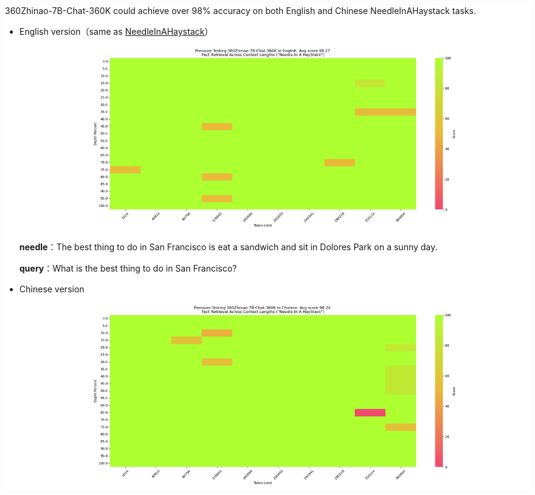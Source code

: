  360Zhinao-7B-Chat-360K could achieve over 98% accuracy on both English and Chinese NeedleInAHaystack tasks.

  - English version（same as [NeedleInAHaystack](https://github.com/gkamradt/LLMTest_NeedleInAHaystack)）
  
    <p align="center">
        <img src="assets/360Zhinao-7B-Chat-360K.en_score.png" width="600" />
    <p>

    **needle**：The best thing to do in San Francisco is eat a sandwich and sit in Dolores Park on a sunny day.

    **query**：What is the best thing to do in San Francisco?


  - Chinese version

    <p align="center">
        <img src="assets/360Zhinao-7B-Chat-360K.zh_score.png" width="600" />
    <p>
